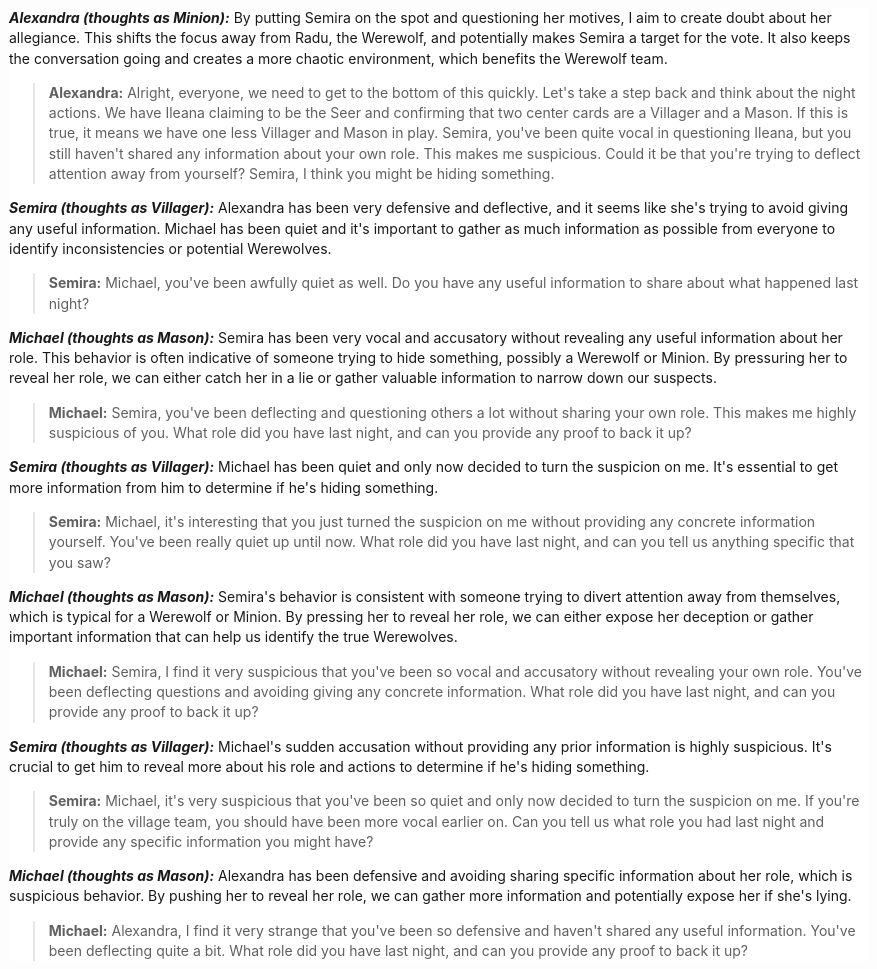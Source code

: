 
***Alexandra (thoughts as Minion):*** By putting Semira on the spot and questioning her motives, I aim to create doubt about her allegiance. This shifts the focus away from Radu, the Werewolf, and potentially makes Semira a target for the vote. It also keeps the conversation going and creates a more chaotic environment, which benefits the Werewolf team.
> **Alexandra:** Alright, everyone, we need to get to the bottom of this quickly. Let's take a step back and think about the night actions. We have Ileana claiming to be the Seer and confirming that two center cards are a Villager and a Mason. If this is true, it means we have one less Villager and Mason in play. Semira, you've been quite vocal in questioning Ileana, but you still haven't shared any information about your own role. This makes me suspicious. Could it be that you're trying to deflect attention away from yourself? Semira, I think you might be hiding something.


***Semira (thoughts as Villager):*** Alexandra has been very defensive and deflective, and it seems like she's trying to avoid giving any useful information. Michael has been quiet and it's important to gather as much information as possible from everyone to identify inconsistencies or potential Werewolves.
> **Semira:** Michael, you've been awfully quiet as well. Do you have any useful information to share about what happened last night?


***Michael (thoughts as Mason):*** Semira has been very vocal and accusatory without revealing any useful information about her role. This behavior is often indicative of someone trying to hide something, possibly a Werewolf or Minion. By pressuring her to reveal her role, we can either catch her in a lie or gather valuable information to narrow down our suspects.
> **Michael:** Semira, you've been deflecting and questioning others a lot without sharing your own role. This makes me highly suspicious of you. What role did you have last night, and can you provide any proof to back it up?


***Semira (thoughts as Villager):*** Michael has been quiet and only now decided to turn the suspicion on me. It's essential to get more information from him to determine if he's hiding something.
> **Semira:** Michael, it's interesting that you just turned the suspicion on me without providing any concrete information yourself. You've been really quiet up until now. What role did you have last night, and can you tell us anything specific that you saw?


***Michael (thoughts as Mason):*** Semira's behavior is consistent with someone trying to divert attention away from themselves, which is typical for a Werewolf or Minion. By pressing her to reveal her role, we can either expose her deception or gather important information that can help us identify the true Werewolves.
> **Michael:** Semira, I find it very suspicious that you've been so vocal and accusatory without revealing your own role. You've been deflecting questions and avoiding giving any concrete information. What role did you have last night, and can you provide any proof to back it up?


***Semira (thoughts as Villager):*** Michael's sudden accusation without providing any prior information is highly suspicious. It's crucial to get him to reveal more about his role and actions to determine if he's hiding something.
> **Semira:** Michael, it's very suspicious that you've been so quiet and only now decided to turn the suspicion on me. If you're truly on the village team, you should have been more vocal earlier on. Can you tell us what role you had last night and provide any specific information you might have?


***Michael (thoughts as Mason):*** Alexandra has been defensive and avoiding sharing specific information about her role, which is suspicious behavior. By pushing her to reveal her role, we can gather more information and potentially expose her if she's lying.
> **Michael:** Alexandra, I find it very strange that you've been so defensive and haven't shared any useful information. You've been deflecting quite a bit. What role did you have last night, and can you provide any proof to back it up?
